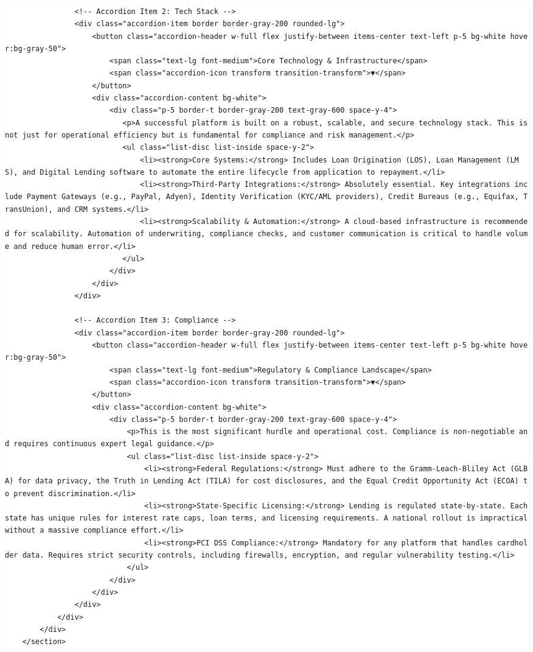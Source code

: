                     <!-- Accordion Item 2: Tech Stack -->
                    <div class="accordion-item border border-gray-200 rounded-lg">
                        <button class="accordion-header w-full flex justify-between items-center text-left p-5 bg-white hover:bg-gray-50">
                            <span class="text-lg font-medium">Core Technology & Infrastructure</span>
                            <span class="accordion-icon transform transition-transform">▼</span>
                        </button>
                        <div class="accordion-content bg-white">
                            <div class="p-5 border-t border-gray-200 text-gray-600 space-y-4">
                               <p>A successful platform is built on a robust, scalable, and secure technology stack. This is not just for operational efficiency but is fundamental for compliance and risk management.</p>
                               <ul class="list-disc list-inside space-y-2">
                                   <li><strong>Core Systems:</strong> Includes Loan Origination (LOS), Loan Management (LMS), and Digital Lending software to automate the entire lifecycle from application to repayment.</li>
                                   <li><strong>Third-Party Integrations:</strong> Absolutely essential. Key integrations include Payment Gateways (e.g., PayPal, Adyen), Identity Verification (KYC/AML providers), Credit Bureaus (e.g., Equifax, TransUnion), and CRM systems.</li>
                                   <li><strong>Scalability & Automation:</strong> A cloud-based infrastructure is recommended for scalability. Automation of underwriting, compliance checks, and customer communication is critical to handle volume and reduce human error.</li>
                               </ul>
                            </div>
                        </div>
                    </div>

                    <!-- Accordion Item 3: Compliance -->
                    <div class="accordion-item border border-gray-200 rounded-lg">
                        <button class="accordion-header w-full flex justify-between items-center text-left p-5 bg-white hover:bg-gray-50">
                            <span class="text-lg font-medium">Regulatory & Compliance Landscape</span>
                            <span class="accordion-icon transform transition-transform">▼</span>
                        </button>
                        <div class="accordion-content bg-white">
                            <div class="p-5 border-t border-gray-200 text-gray-600 space-y-4">
                                <p>This is the most significant hurdle and operational cost. Compliance is non-negotiable and requires continuous expert legal guidance.</p>
                                <ul class="list-disc list-inside space-y-2">
                                    <li><strong>Federal Regulations:</strong> Must adhere to the Gramm-Leach-Bliley Act (GLBA) for data privacy, the Truth in Lending Act (TILA) for cost disclosures, and the Equal Credit Opportunity Act (ECOA) to prevent discrimination.</li>
                                    <li><strong>State-Specific Licensing:</strong> Lending is regulated state-by-state. Each state has unique rules for interest rate caps, loan terms, and licensing requirements. A national rollout is impractical without a massive compliance effort.</li>
                                    <li><strong>PCI DSS Compliance:</strong> Mandatory for any platform that handles cardholder data. Requires strict security controls, including firewalls, encryption, and regular vulnerability testing.</li>
                                </ul>
                            </div>
                        </div>
                    </div>
                </div>
            </div>
        </section>
